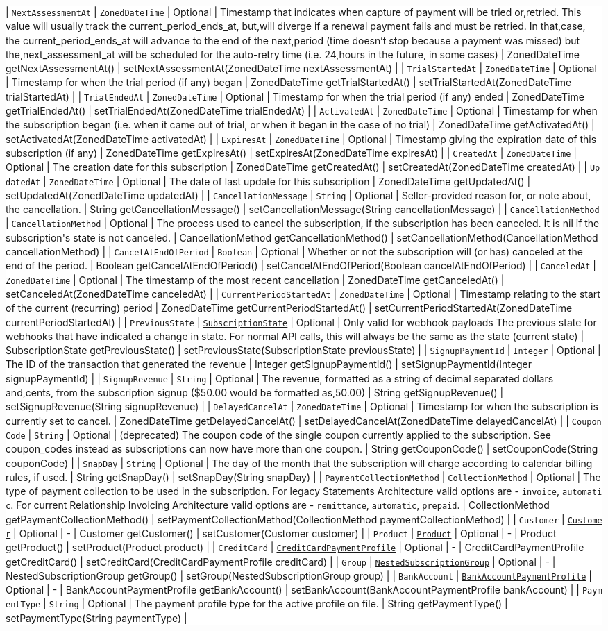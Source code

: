 | `NextAssessmentAt` | `ZonedDateTime` | Optional | Timestamp that indicates when capture of payment will be tried or,retried. This value will usually track the current_period_ends_at, but,will diverge if a renewal payment fails and must be retried. In that,case, the current_period_ends_at will advance to the end of the next,period (time doesn’t stop because a payment was missed) but the,next_assessment_at will be scheduled for the auto-retry time (i.e. 24,hours in the future, in some cases) | ZonedDateTime getNextAssessmentAt() | setNextAssessmentAt(ZonedDateTime nextAssessmentAt) |
| `TrialStartedAt` | `ZonedDateTime` | Optional | Timestamp for when the trial period (if any) began | ZonedDateTime getTrialStartedAt() | setTrialStartedAt(ZonedDateTime trialStartedAt) |
| `TrialEndedAt` | `ZonedDateTime` | Optional | Timestamp for when the trial period (if any) ended | ZonedDateTime getTrialEndedAt() | setTrialEndedAt(ZonedDateTime trialEndedAt) |
| `ActivatedAt` | `ZonedDateTime` | Optional | Timestamp for when the subscription began (i.e. when it came out of trial, or when it began in the case of no trial) | ZonedDateTime getActivatedAt() | setActivatedAt(ZonedDateTime activatedAt) |
| `ExpiresAt` | `ZonedDateTime` | Optional | Timestamp giving the expiration date of this subscription (if any) | ZonedDateTime getExpiresAt() | setExpiresAt(ZonedDateTime expiresAt) |
| `CreatedAt` | `ZonedDateTime` | Optional | The creation date for this subscription | ZonedDateTime getCreatedAt() | setCreatedAt(ZonedDateTime createdAt) |
| `UpdatedAt` | `ZonedDateTime` | Optional | The date of last update for this subscription | ZonedDateTime getUpdatedAt() | setUpdatedAt(ZonedDateTime updatedAt) |
| `CancellationMessage` | `String` | Optional | Seller-provided reason for, or note about, the cancellation. | String getCancellationMessage() | setCancellationMessage(String cancellationMessage) |
| `CancellationMethod` | [`CancellationMethod`](../../doc/models/cancellation-method.md) | Optional | The process used to cancel the subscription, if the subscription has been canceled. It is nil if the subscription's state is not canceled. | CancellationMethod getCancellationMethod() | setCancellationMethod(CancellationMethod cancellationMethod) |
| `CancelAtEndOfPeriod` | `Boolean` | Optional | Whether or not the subscription will (or has) canceled at the end of the period. | Boolean getCancelAtEndOfPeriod() | setCancelAtEndOfPeriod(Boolean cancelAtEndOfPeriod) |
| `CanceledAt` | `ZonedDateTime` | Optional | The timestamp of the most recent cancellation | ZonedDateTime getCanceledAt() | setCanceledAt(ZonedDateTime canceledAt) |
| `CurrentPeriodStartedAt` | `ZonedDateTime` | Optional | Timestamp relating to the start of the current (recurring) period | ZonedDateTime getCurrentPeriodStartedAt() | setCurrentPeriodStartedAt(ZonedDateTime currentPeriodStartedAt) |
| `PreviousState` | [`SubscriptionState`](../../doc/models/subscription-state.md) | Optional | Only valid for webhook payloads The previous state for webhooks that have indicated a change in state. For normal API calls, this will always be the same as the state (current state) | SubscriptionState getPreviousState() | setPreviousState(SubscriptionState previousState) |
| `SignupPaymentId` | `Integer` | Optional | The ID of the transaction that generated the revenue | Integer getSignupPaymentId() | setSignupPaymentId(Integer signupPaymentId) |
| `SignupRevenue` | `String` | Optional | The revenue, formatted as a string of decimal separated dollars and,cents, from the subscription signup ($50.00 would be formatted as,50.00) | String getSignupRevenue() | setSignupRevenue(String signupRevenue) |
| `DelayedCancelAt` | `ZonedDateTime` | Optional | Timestamp for when the subscription is currently set to cancel. | ZonedDateTime getDelayedCancelAt() | setDelayedCancelAt(ZonedDateTime delayedCancelAt) |
| `CouponCode` | `String` | Optional | (deprecated) The coupon code of the single coupon currently applied to the subscription. See coupon_codes instead as subscriptions can now have more than one coupon. | String getCouponCode() | setCouponCode(String couponCode) |
| `SnapDay` | `String` | Optional | The day of the month that the subscription will charge according to calendar billing rules, if used. | String getSnapDay() | setSnapDay(String snapDay) |
| `PaymentCollectionMethod` | [`CollectionMethod`](../../doc/models/collection-method.md) | Optional | The type of payment collection to be used in the subscription. For legacy Statements Architecture valid options are - `invoice`, `automatic`. For current Relationship Invoicing Architecture valid options are - `remittance`, `automatic`, `prepaid`. | CollectionMethod getPaymentCollectionMethod() | setPaymentCollectionMethod(CollectionMethod paymentCollectionMethod) |
| `Customer` | [`Customer`](../../doc/models/customer.md) | Optional | - | Customer getCustomer() | setCustomer(Customer customer) |
| `Product` | [`Product`](../../doc/models/product.md) | Optional | - | Product getProduct() | setProduct(Product product) |
| `CreditCard` | [`CreditCardPaymentProfile`](../../doc/models/credit-card-payment-profile.md) | Optional | - | CreditCardPaymentProfile getCreditCard() | setCreditCard(CreditCardPaymentProfile creditCard) |
| `Group` | [`NestedSubscriptionGroup`](../../doc/models/nested-subscription-group.md) | Optional | - | NestedSubscriptionGroup getGroup() | setGroup(NestedSubscriptionGroup group) |
| `BankAccount` | [`BankAccountPaymentProfile`](../../doc/models/bank-account-payment-profile.md) | Optional | - | BankAccountPaymentProfile getBankAccount() | setBankAccount(BankAccountPaymentProfile bankAccount) |
| `PaymentType` | `String` | Optional | The payment profile type for the active profile on file. | String getPaymentType() | setPaymentType(String paymentType) |